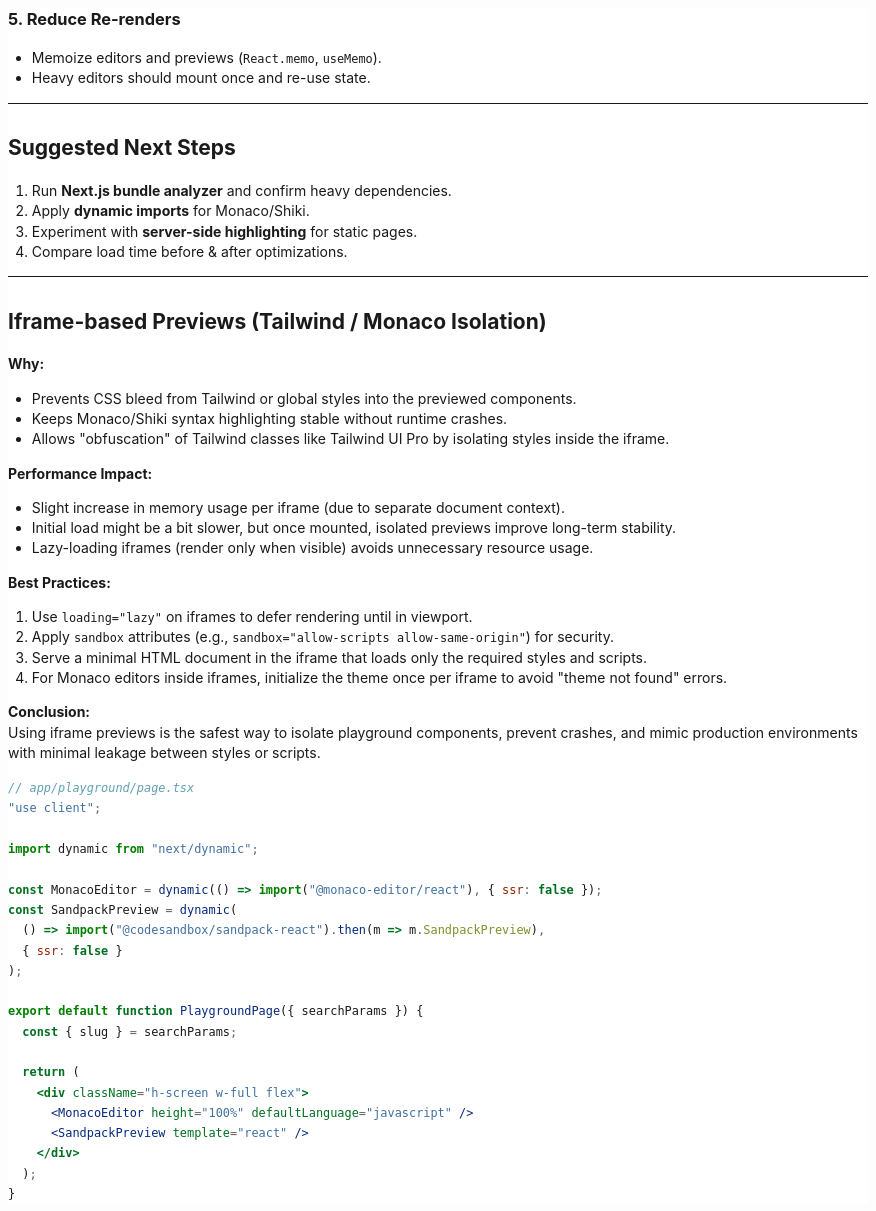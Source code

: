 ### 5. Reduce Re-renders
- Memoize editors and previews (`React.memo`, `useMemo`).  
- Heavy editors should mount once and re-use state.  

---

## Suggested Next Steps
1. Run **Next.js bundle analyzer** and confirm heavy dependencies.  
2. Apply **dynamic imports** for Monaco/Shiki.  
3. Experiment with **server-side highlighting** for static pages.  
4. Compare load time before & after optimizations.  

---

## Iframe-based Previews (Tailwind / Monaco Isolation)

**Why:**  
- Prevents CSS bleed from Tailwind or global styles into the previewed components.  
- Keeps Monaco/Shiki syntax highlighting stable without runtime crashes.  
- Allows "obfuscation" of Tailwind classes like Tailwind UI Pro by isolating styles inside the iframe.  

**Performance Impact:**  
- Slight increase in memory usage per iframe (due to separate document context).  
- Initial load might be a bit slower, but once mounted, isolated previews improve long-term stability.  
- Lazy-loading iframes (render only when visible) avoids unnecessary resource usage.  

**Best Practices:**  
1. Use `loading="lazy"` on iframes to defer rendering until in viewport.  
2. Apply `sandbox` attributes (e.g., `sandbox="allow-scripts allow-same-origin"`) for security.  
3. Serve a minimal HTML document in the iframe that loads only the required styles and scripts.  
4. For Monaco editors inside iframes, initialize the theme once per iframe to avoid "theme not found" errors.  

**Conclusion:**  
Using iframe previews is the safest way to isolate playground components, prevent crashes, and mimic production environments with minimal leakage between styles or scripts.



```jsx
// app/playground/page.tsx
"use client";

import dynamic from "next/dynamic";

const MonacoEditor = dynamic(() => import("@monaco-editor/react"), { ssr: false });
const SandpackPreview = dynamic(
  () => import("@codesandbox/sandpack-react").then(m => m.SandpackPreview),
  { ssr: false }
);

export default function PlaygroundPage({ searchParams }) {
  const { slug } = searchParams;

  return (
    <div className="h-screen w-full flex">
      <MonacoEditor height="100%" defaultLanguage="javascript" />
      <SandpackPreview template="react" />
    </div>
  );
}
```

